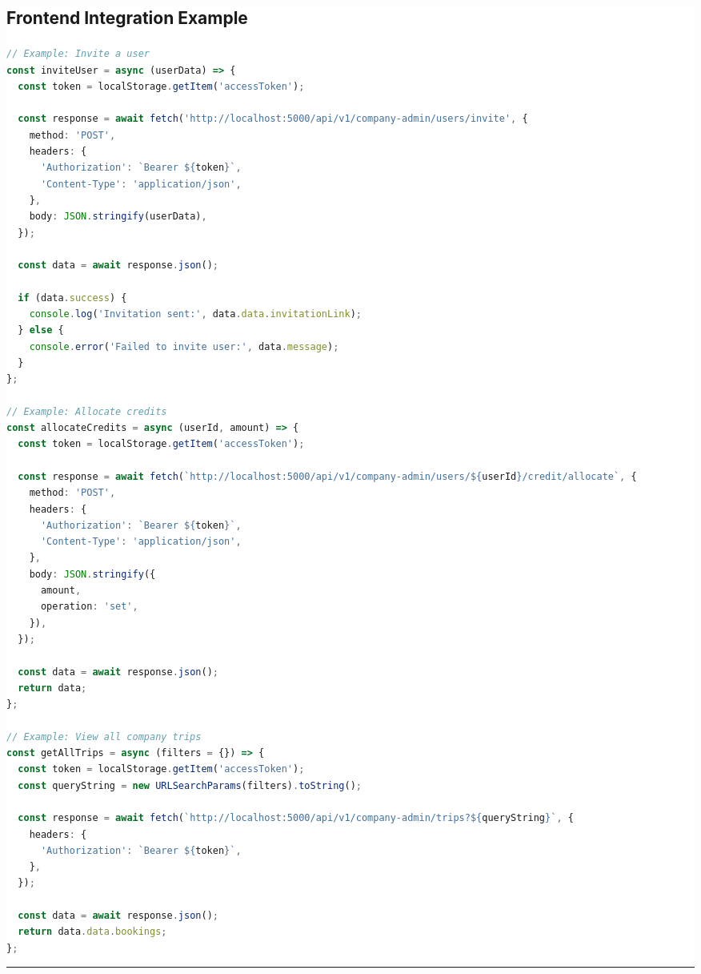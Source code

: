 
## Frontend Integration Example

```typescript
// Example: Invite a user
const inviteUser = async (userData) => {
  const token = localStorage.getItem('accessToken');

  const response = await fetch('http://localhost:5000/api/v1/company-admin/users/invite', {
    method: 'POST',
    headers: {
      'Authorization': `Bearer ${token}`,
      'Content-Type': 'application/json',
    },
    body: JSON.stringify(userData),
  });

  const data = await response.json();

  if (data.success) {
    console.log('Invitation sent:', data.data.invitationLink);
  } else {
    console.error('Failed to invite user:', data.message);
  }
};

// Example: Allocate credits
const allocateCredits = async (userId, amount) => {
  const token = localStorage.getItem('accessToken');

  const response = await fetch(`http://localhost:5000/api/v1/company-admin/users/${userId}/credit/allocate`, {
    method: 'POST',
    headers: {
      'Authorization': `Bearer ${token}`,
      'Content-Type': 'application/json',
    },
    body: JSON.stringify({
      amount,
      operation: 'set',
    }),
  });

  const data = await response.json();
  return data;
};

// Example: View all company trips
const getAllTrips = async (filters = {}) => {
  const token = localStorage.getItem('accessToken');
  const queryString = new URLSearchParams(filters).toString();

  const response = await fetch(`http://localhost:5000/api/v1/company-admin/trips?${queryString}`, {
    headers: {
      'Authorization': `Bearer ${token}`,
    },
  });

  const data = await response.json();
  return data.data.bookings;
};
```

---